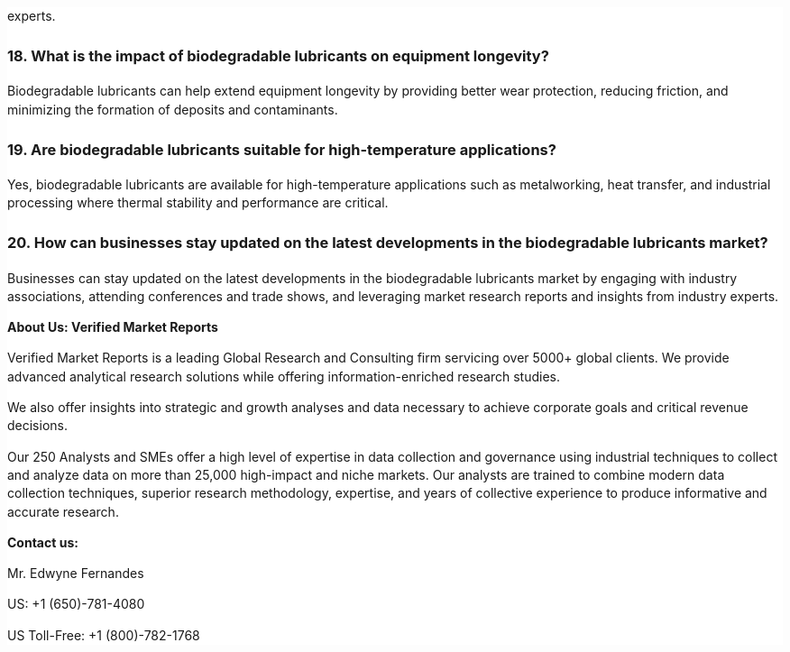 experts.</p><h3>18. What is the impact of biodegradable lubricants on equipment longevity?</h3><p>Biodegradable lubricants can help extend equipment longevity by providing better wear protection, reducing friction, and minimizing the formation of deposits and contaminants.</p><h3>19. Are biodegradable lubricants suitable for high-temperature applications?</h3><p>Yes, biodegradable lubricants are available for high-temperature applications such as metalworking, heat transfer, and industrial processing where thermal stability and performance are critical.</p><h3>20. How can businesses stay updated on the latest developments in the biodegradable lubricants market?</h3><p>Businesses can stay updated on the latest developments in the biodegradable lubricants market by engaging with industry associations, attending conferences and trade shows, and leveraging market research reports and insights from industry experts.</p></body></html><p id="" class=""><strong>About Us: Verified Market Reports</strong></p><p id="" class="">Verified Market Reports is a leading Global Research and Consulting firm servicing over 5000+ global clients. We provide advanced analytical research solutions while offering information-enriched research studies.</p><p id="" class="">We also offer insights into strategic and growth analyses and data necessary to achieve corporate goals and critical revenue decisions.</p><p id="" class="">Our 250 Analysts and SMEs offer a high level of expertise in data collection and governance using industrial techniques to collect and analyze data on more than 25,000 high-impact and niche markets. Our analysts are trained to combine modern data collection techniques, superior research methodology, expertise, and years of collective experience to produce informative and accurate research.</p><p id="" class=""><strong>Contact us:</strong></p><p id="" class="">Mr. Edwyne Fernandes</p><p id="" class="">US: +1 (650)-781-4080</p><p id="" class="">US Toll-Free: +1 (800)-782-1768</p>
